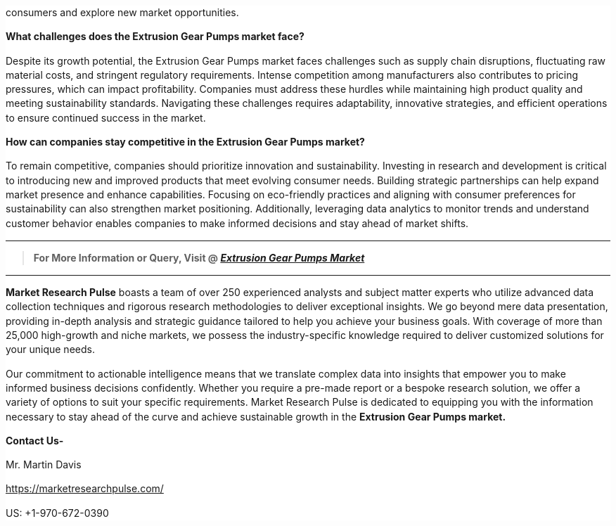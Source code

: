 consumers and explore new market opportunities.</p><p><strong>What challenges does the Extrusion Gear Pumps market face?</strong></p><p>Despite its growth potential, the Extrusion Gear Pumps market faces challenges such as supply chain disruptions, fluctuating raw material costs, and stringent regulatory requirements. Intense competition among manufacturers also contributes to pricing pressures, which can impact profitability. Companies must address these hurdles while maintaining high product quality and meeting sustainability standards. Navigating these challenges requires adaptability, innovative strategies, and efficient operations to ensure continued success in the market.</p><p><strong>How can companies stay competitive in the Extrusion Gear Pumps market?</strong></p><p>To remain competitive, companies should prioritize innovation and sustainability. Investing in research and development is critical to introducing new and improved products that meet evolving consumer needs. Building strategic partnerships can help expand market presence and enhance capabilities. Focusing on eco-friendly practices and aligning with consumer preferences for sustainability can also strengthen market positioning. Additionally, leveraging data analytics to monitor trends and understand customer behavior enables companies to make informed decisions and stay ahead of market shifts.</p><hr /><blockquote><p><strong>For More Information or Query, Visit @&nbsp;<em><a href="https://marketresearchpulse.com/report/44057/extrusion-gear-pumps-market?utm_source=Linkedin&utm_medium=025">Extrusion Gear Pumps Market</a></em></strong></p></blockquote><hr /><p><strong>Market Research Pulse</strong> boasts a team of over 250 experienced analysts and subject matter experts who utilize advanced data collection techniques and rigorous research methodologies to deliver exceptional insights. We go beyond mere data presentation, providing in-depth analysis and strategic guidance tailored to help you achieve your business goals. With coverage of more than 25,000 high-growth and niche markets, we possess the industry-specific knowledge required to deliver customized solutions for your unique needs.</p><p>Our commitment to actionable intelligence means that we translate complex data into insights that empower you to make informed business decisions confidently. Whether you require a pre-made report or a bespoke research solution, we offer a variety of options to suit your specific requirements. Market Research Pulse is dedicated to equipping you with the information necessary to stay ahead of the curve and achieve sustainable growth in the <strong>Extrusion Gear Pumps market.</strong></p><p><strong>Contact Us-</strong></p><p>Mr. Martin Davis</p><p>https://marketresearchpulse.com/</p><p>US: +1-970-672-0390</p>
